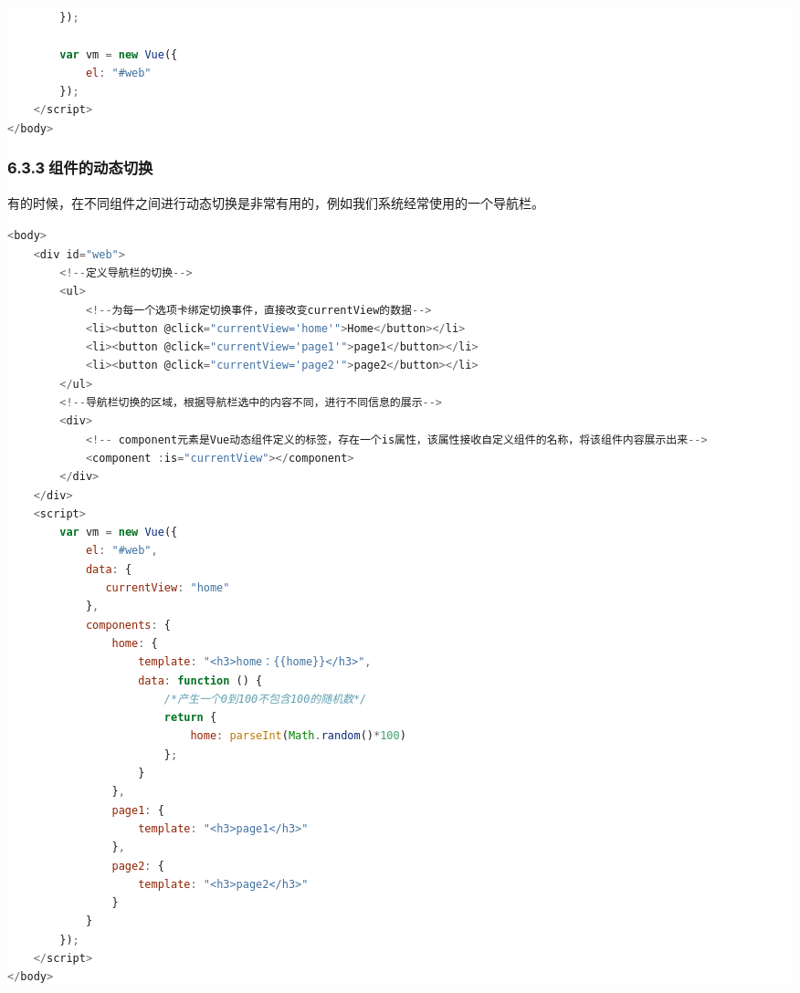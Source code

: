 ```javascript
        });

        var vm = new Vue({
            el: "#web"
        });
    </script>
</body>
```

### 6.3.3 组件的动态切换
有的时候，在不同组件之间进行动态切换是非常有用的，例如我们系统经常使用的一个导航栏。

```javascript
<body>
    <div id="web">
        <!--定义导航栏的切换-->
        <ul>
            <!--为每一个选项卡绑定切换事件，直接改变currentView的数据-->
            <li><button @click="currentView='home'">Home</button></li>
            <li><button @click="currentView='page1'">page1</button></li>
            <li><button @click="currentView='page2'">page2</button></li>
        </ul>
        <!--导航栏切换的区域，根据导航栏选中的内容不同，进行不同信息的展示-->
        <div>
            <!-- component元素是Vue动态组件定义的标签，存在一个is属性，该属性接收自定义组件的名称，将该组件内容展示出来-->
            <component :is="currentView"></component>
        </div>
    </div>
    <script>
        var vm = new Vue({
            el: "#web",
            data: {
               currentView: "home"
            },
            components: {
                home: {
                    template: "<h3>home：{{home}}</h3>",
                    data: function () {
                        /*产生一个0到100不包含100的随机数*/
                        return {
                            home: parseInt(Math.random()*100)
                        };
                    }
                },
                page1: {
                    template: "<h3>page1</h3>"
                },
                page2: {
                    template: "<h3>page2</h3>"
                }
            }
        });
    </script>
</body>
```
